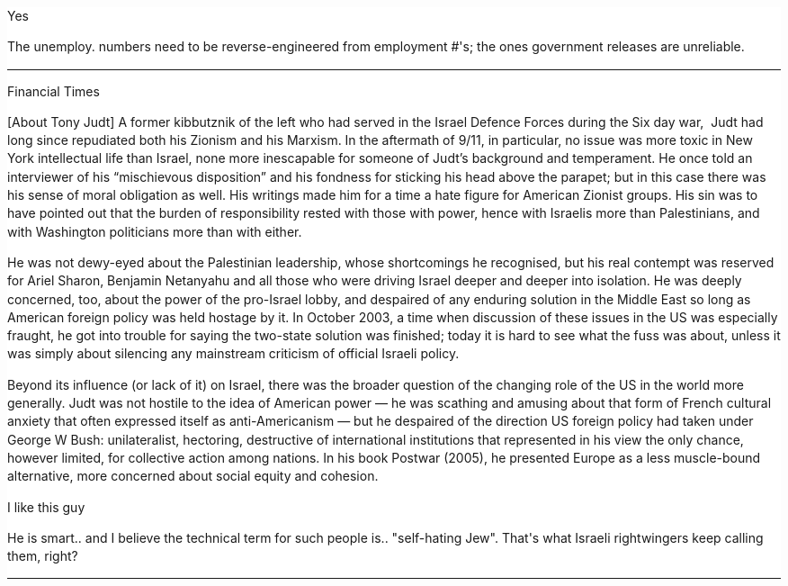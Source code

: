Yes

The unemploy. numbers need to be reverse-engineered from employment
#'s; the ones government releases are unreliable.

---

Financial Times

[About Tony Judt] A former kibbutznik of the left who had served in
the Israel Defence Forces during the Six day war,  Judt had long since
repudiated both his Zionism and his Marxism. In the aftermath of 9/11,
in particular, no issue was more toxic in New York intellectual life
than Israel, none more inescapable for someone of Judt’s background
and temperament. He once told an interviewer of his “mischievous
disposition” and his fondness for sticking his head above the parapet;
but in this case there was his sense of moral obligation as well. His
writings made him for a time a hate figure for American Zionist
groups. His sin was to have pointed out that the burden of
responsibility rested with those with power, hence with Israelis more
than Palestinians, and with Washington politicians more than with
either.

He was not dewy-eyed about the Palestinian leadership, whose
shortcomings he recognised, but his real contempt was reserved for
Ariel Sharon, Benjamin Netanyahu and all those who were driving Israel
deeper and deeper into isolation. He was deeply concerned, too, about
the power of the pro-Israel lobby, and despaired of any enduring
solution in the Middle East so long as American foreign policy was
held hostage by it. In October 2003, a time when discussion of these
issues in the US was especially fraught, he got into trouble for
saying the two-state solution was finished; today it is hard to see
what the fuss was about, unless it was simply about silencing any
mainstream criticism of official Israeli policy.

Beyond its influence (or lack of it) on Israel, there was the broader
question of the changing role of the US in the world more
generally. Judt was not hostile to the idea of American power — he was
scathing and amusing about that form of French cultural anxiety that
often expressed itself as anti-Americanism — but he despaired of the
direction US foreign policy had taken under George W Bush:
unilateralist, hectoring, destructive of international institutions
that represented in his view the only chance, however limited, for
collective action among nations. In his book Postwar (2005), he
presented Europe as a less muscle-bound alternative, more concerned
about social equity and cohesion.

I like this guy

He is smart.. and I believe the technical term for such people
is.. "self-hating Jew". That's what Israeli rightwingers keep calling
them, right?

---
